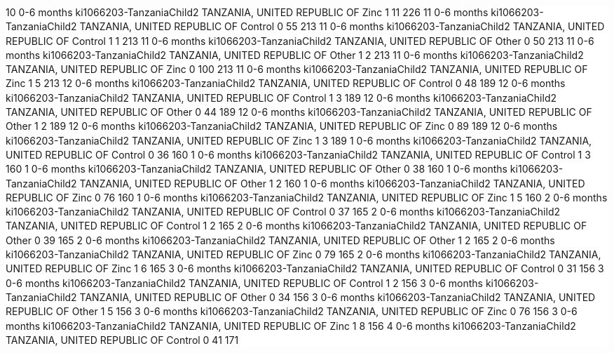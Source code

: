 10        0-6 months    ki1066203-TanzaniaChild2    TANZANIA, UNITED REPUBLIC OF   Zinc                   1       11    226
11        0-6 months    ki1066203-TanzaniaChild2    TANZANIA, UNITED REPUBLIC OF   Control                0       55    213
11        0-6 months    ki1066203-TanzaniaChild2    TANZANIA, UNITED REPUBLIC OF   Control                1        1    213
11        0-6 months    ki1066203-TanzaniaChild2    TANZANIA, UNITED REPUBLIC OF   Other                  0       50    213
11        0-6 months    ki1066203-TanzaniaChild2    TANZANIA, UNITED REPUBLIC OF   Other                  1        2    213
11        0-6 months    ki1066203-TanzaniaChild2    TANZANIA, UNITED REPUBLIC OF   Zinc                   0      100    213
11        0-6 months    ki1066203-TanzaniaChild2    TANZANIA, UNITED REPUBLIC OF   Zinc                   1        5    213
12        0-6 months    ki1066203-TanzaniaChild2    TANZANIA, UNITED REPUBLIC OF   Control                0       48    189
12        0-6 months    ki1066203-TanzaniaChild2    TANZANIA, UNITED REPUBLIC OF   Control                1        3    189
12        0-6 months    ki1066203-TanzaniaChild2    TANZANIA, UNITED REPUBLIC OF   Other                  0       44    189
12        0-6 months    ki1066203-TanzaniaChild2    TANZANIA, UNITED REPUBLIC OF   Other                  1        2    189
12        0-6 months    ki1066203-TanzaniaChild2    TANZANIA, UNITED REPUBLIC OF   Zinc                   0       89    189
12        0-6 months    ki1066203-TanzaniaChild2    TANZANIA, UNITED REPUBLIC OF   Zinc                   1        3    189
1         0-6 months    ki1066203-TanzaniaChild2    TANZANIA, UNITED REPUBLIC OF   Control                0       36    160
1         0-6 months    ki1066203-TanzaniaChild2    TANZANIA, UNITED REPUBLIC OF   Control                1        3    160
1         0-6 months    ki1066203-TanzaniaChild2    TANZANIA, UNITED REPUBLIC OF   Other                  0       38    160
1         0-6 months    ki1066203-TanzaniaChild2    TANZANIA, UNITED REPUBLIC OF   Other                  1        2    160
1         0-6 months    ki1066203-TanzaniaChild2    TANZANIA, UNITED REPUBLIC OF   Zinc                   0       76    160
1         0-6 months    ki1066203-TanzaniaChild2    TANZANIA, UNITED REPUBLIC OF   Zinc                   1        5    160
2         0-6 months    ki1066203-TanzaniaChild2    TANZANIA, UNITED REPUBLIC OF   Control                0       37    165
2         0-6 months    ki1066203-TanzaniaChild2    TANZANIA, UNITED REPUBLIC OF   Control                1        2    165
2         0-6 months    ki1066203-TanzaniaChild2    TANZANIA, UNITED REPUBLIC OF   Other                  0       39    165
2         0-6 months    ki1066203-TanzaniaChild2    TANZANIA, UNITED REPUBLIC OF   Other                  1        2    165
2         0-6 months    ki1066203-TanzaniaChild2    TANZANIA, UNITED REPUBLIC OF   Zinc                   0       79    165
2         0-6 months    ki1066203-TanzaniaChild2    TANZANIA, UNITED REPUBLIC OF   Zinc                   1        6    165
3         0-6 months    ki1066203-TanzaniaChild2    TANZANIA, UNITED REPUBLIC OF   Control                0       31    156
3         0-6 months    ki1066203-TanzaniaChild2    TANZANIA, UNITED REPUBLIC OF   Control                1        2    156
3         0-6 months    ki1066203-TanzaniaChild2    TANZANIA, UNITED REPUBLIC OF   Other                  0       34    156
3         0-6 months    ki1066203-TanzaniaChild2    TANZANIA, UNITED REPUBLIC OF   Other                  1        5    156
3         0-6 months    ki1066203-TanzaniaChild2    TANZANIA, UNITED REPUBLIC OF   Zinc                   0       76    156
3         0-6 months    ki1066203-TanzaniaChild2    TANZANIA, UNITED REPUBLIC OF   Zinc                   1        8    156
4         0-6 months    ki1066203-TanzaniaChild2    TANZANIA, UNITED REPUBLIC OF   Control                0       41    171